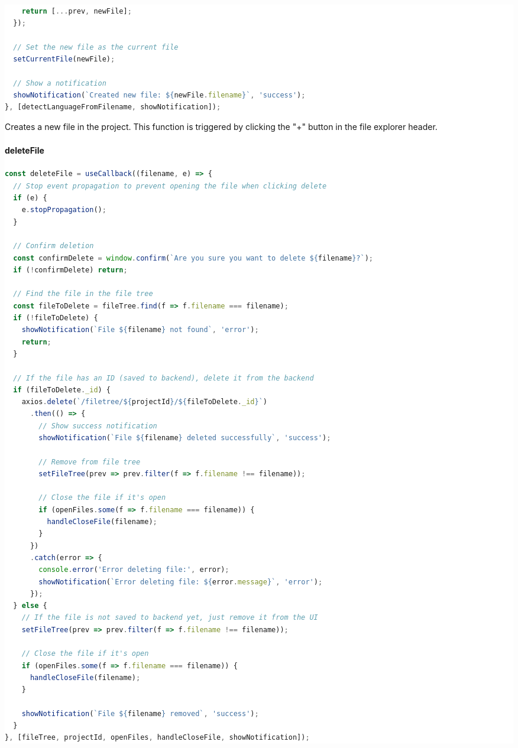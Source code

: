 ```javascript
    return [...prev, newFile];
  });
  
  // Set the new file as the current file
  setCurrentFile(newFile);
  
  // Show a notification
  showNotification(`Created new file: ${newFile.filename}`, 'success');
}, [detectLanguageFromFilename, showNotification]);
```
Creates a new file in the project. This function is triggered by clicking the "+" button in the file explorer header.

#### deleteFile
```javascript
const deleteFile = useCallback((filename, e) => {
  // Stop event propagation to prevent opening the file when clicking delete
  if (e) {
    e.stopPropagation();
  }
  
  // Confirm deletion
  const confirmDelete = window.confirm(`Are you sure you want to delete ${filename}?`);
  if (!confirmDelete) return;
  
  // Find the file in the file tree
  const fileToDelete = fileTree.find(f => f.filename === filename);
  if (!fileToDelete) {
    showNotification(`File ${filename} not found`, 'error');
    return;
  }
  
  // If the file has an ID (saved to backend), delete it from the backend
  if (fileToDelete._id) {
    axios.delete(`/filetree/${projectId}/${fileToDelete._id}`)
      .then(() => {
        // Show success notification
        showNotification(`File ${filename} deleted successfully`, 'success');
        
        // Remove from file tree
        setFileTree(prev => prev.filter(f => f.filename !== filename));
        
        // Close the file if it's open
        if (openFiles.some(f => f.filename === filename)) {
          handleCloseFile(filename);
        }
      })
      .catch(error => {
        console.error('Error deleting file:', error);
        showNotification(`Error deleting file: ${error.message}`, 'error');
      });
  } else {
    // If the file is not saved to backend yet, just remove it from the UI
    setFileTree(prev => prev.filter(f => f.filename !== filename));
    
    // Close the file if it's open
    if (openFiles.some(f => f.filename === filename)) {
      handleCloseFile(filename);
    }
    
    showNotification(`File ${filename} removed`, 'success');
  }
}, [fileTree, projectId, openFiles, handleCloseFile, showNotification]);
```